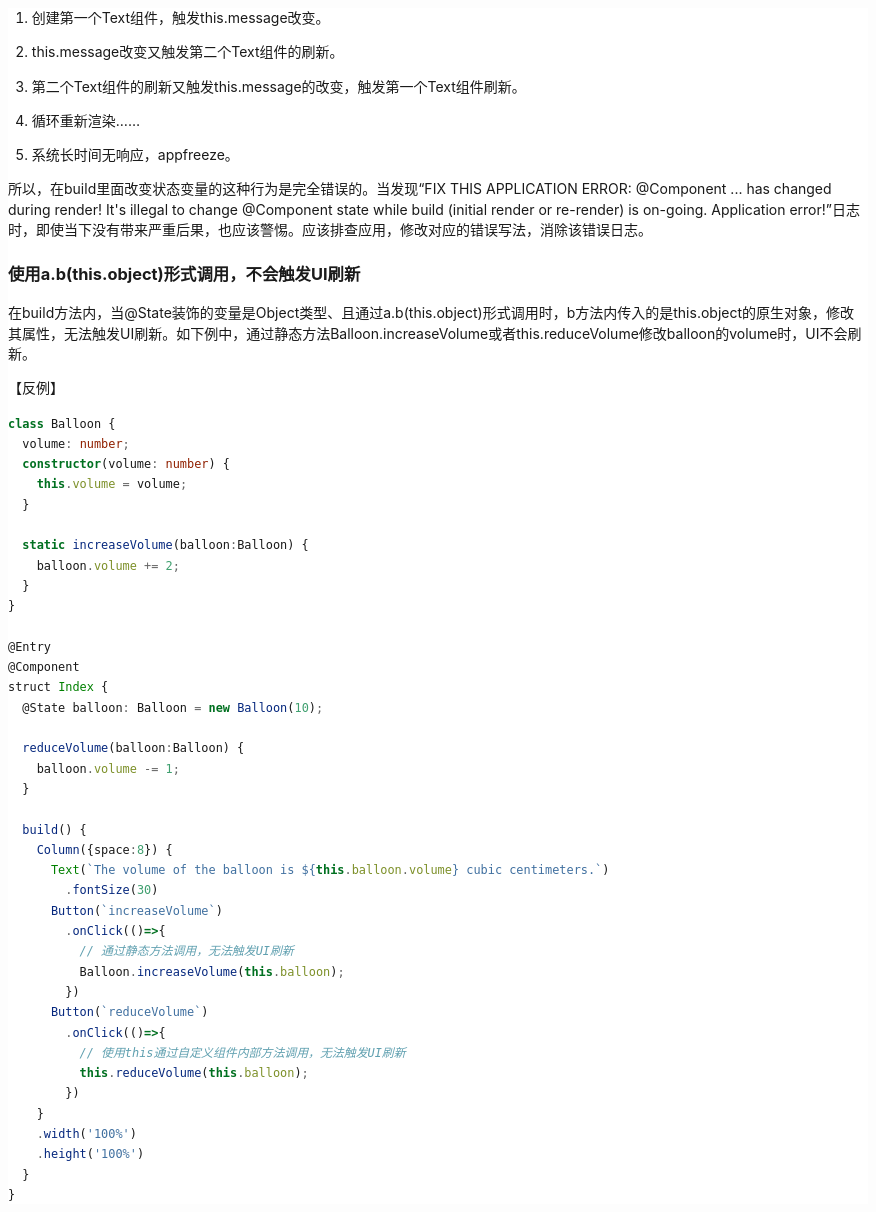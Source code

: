 1. 创建第一个Text组件，触发this.message改变。

2. this.message改变又触发第二个Text组件的刷新。

3. 第二个Text组件的刷新又触发this.message的改变，触发第一个Text组件刷新。

4. 循环重新渲染……

5. 系统长时间无响应，appfreeze。

所以，在build里面改变状态变量的这种行为是完全错误的。当发现“FIX THIS APPLICATION ERROR: @Component ... has changed during render! It's illegal to change @Component state while build (initial render or re-render) is on-going. Application error!”日志时，即使当下没有带来严重后果，也应该警惕。应该排查应用，修改对应的错误写法，消除该错误日志。

### 使用a.b(this.object)形式调用，不会触发UI刷新

在build方法内，当\@State装饰的变量是Object类型、且通过a.b(this.object)形式调用时，b方法内传入的是this.object的原生对象，修改其属性，无法触发UI刷新。如下例中，通过静态方法Balloon.increaseVolume或者this.reduceVolume修改balloon的volume时，UI不会刷新。

【反例】

```ts
class Balloon {
  volume: number;
  constructor(volume: number) {
    this.volume = volume;
  }

  static increaseVolume(balloon:Balloon) {
    balloon.volume += 2;
  }
}

@Entry
@Component
struct Index {
  @State balloon: Balloon = new Balloon(10);

  reduceVolume(balloon:Balloon) {
    balloon.volume -= 1;
  }

  build() {
    Column({space:8}) {
      Text(`The volume of the balloon is ${this.balloon.volume} cubic centimeters.`)
        .fontSize(30)
      Button(`increaseVolume`)
        .onClick(()=>{
          // 通过静态方法调用，无法触发UI刷新
          Balloon.increaseVolume(this.balloon);
        })
      Button(`reduceVolume`)
        .onClick(()=>{
          // 使用this通过自定义组件内部方法调用，无法触发UI刷新
          this.reduceVolume(this.balloon);
        })
    }
    .width('100%')
    .height('100%')
  }
}
```
